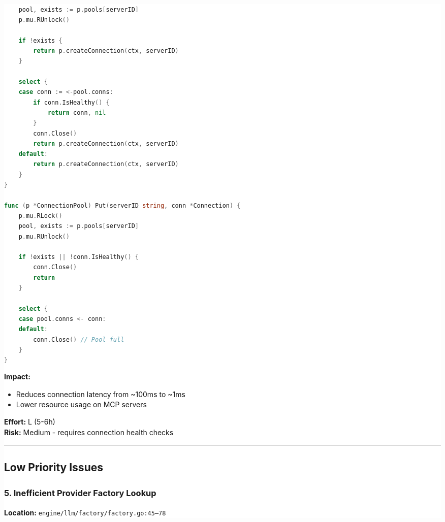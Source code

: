 ```go
    pool, exists := p.pools[serverID]
    p.mu.RUnlock()

    if !exists {
        return p.createConnection(ctx, serverID)
    }

    select {
    case conn := <-pool.conns:
        if conn.IsHealthy() {
            return conn, nil
        }
        conn.Close()
        return p.createConnection(ctx, serverID)
    default:
        return p.createConnection(ctx, serverID)
    }
}

func (p *ConnectionPool) Put(serverID string, conn *Connection) {
    p.mu.RLock()
    pool, exists := p.pools[serverID]
    p.mu.RUnlock()

    if !exists || !conn.IsHealthy() {
        conn.Close()
        return
    }

    select {
    case pool.conns <- conn:
    default:
        conn.Close() // Pool full
    }
}
```

**Impact:**

- Reduces connection latency from ~100ms to ~1ms
- Lower resource usage on MCP servers

**Effort:** L (5-6h)  
**Risk:** Medium - requires connection health checks

---

## Low Priority Issues

### 5. Inefficient Provider Factory Lookup

**Location:** `engine/llm/factory/factory.go:45–78`
